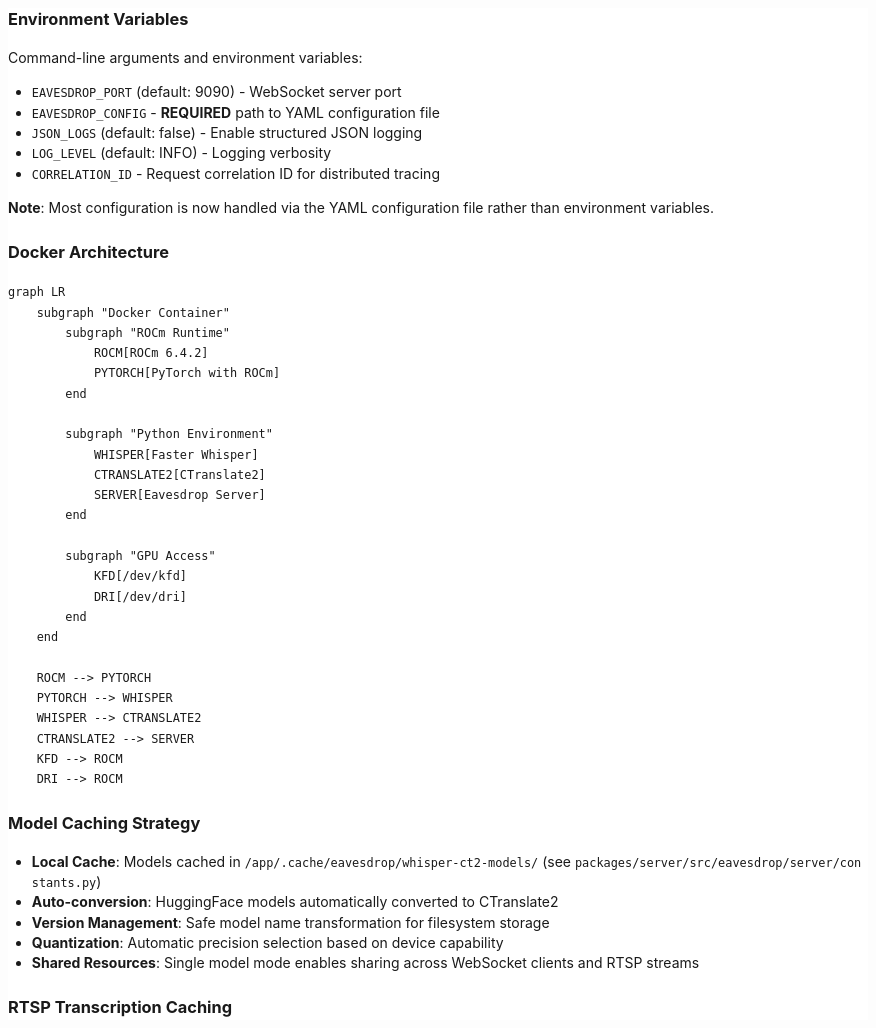 ### Environment Variables

Command-line arguments and environment variables:

- `EAVESDROP_PORT` (default: 9090) - WebSocket server port
- `EAVESDROP_CONFIG` - **REQUIRED** path to YAML configuration file
- `JSON_LOGS` (default: false) - Enable structured JSON logging
- `LOG_LEVEL` (default: INFO) - Logging verbosity
- `CORRELATION_ID` - Request correlation ID for distributed tracing

**Note**: Most configuration is now handled via the YAML configuration file rather than environment variables.

### Docker Architecture

```mermaid
graph LR
    subgraph "Docker Container"
        subgraph "ROCm Runtime"
            ROCM[ROCm 6.4.2]
            PYTORCH[PyTorch with ROCm]
        end

        subgraph "Python Environment"
            WHISPER[Faster Whisper]
            CTRANSLATE2[CTranslate2]
            SERVER[Eavesdrop Server]
        end

        subgraph "GPU Access"
            KFD[/dev/kfd]
            DRI[/dev/dri]
        end
    end

    ROCM --> PYTORCH
    PYTORCH --> WHISPER
    WHISPER --> CTRANSLATE2
    CTRANSLATE2 --> SERVER
    KFD --> ROCM
    DRI --> ROCM
```

### Model Caching Strategy

- **Local Cache**: Models cached in `/app/.cache/eavesdrop/whisper-ct2-models/` (see `packages/server/src/eavesdrop/server/constants.py`)
- **Auto-conversion**: HuggingFace models automatically converted to CTranslate2
- **Version Management**: Safe model name transformation for filesystem storage
- **Quantization**: Automatic precision selection based on device capability
- **Shared Resources**: Single model mode enables sharing across WebSocket clients and RTSP streams

### RTSP Transcription Caching
